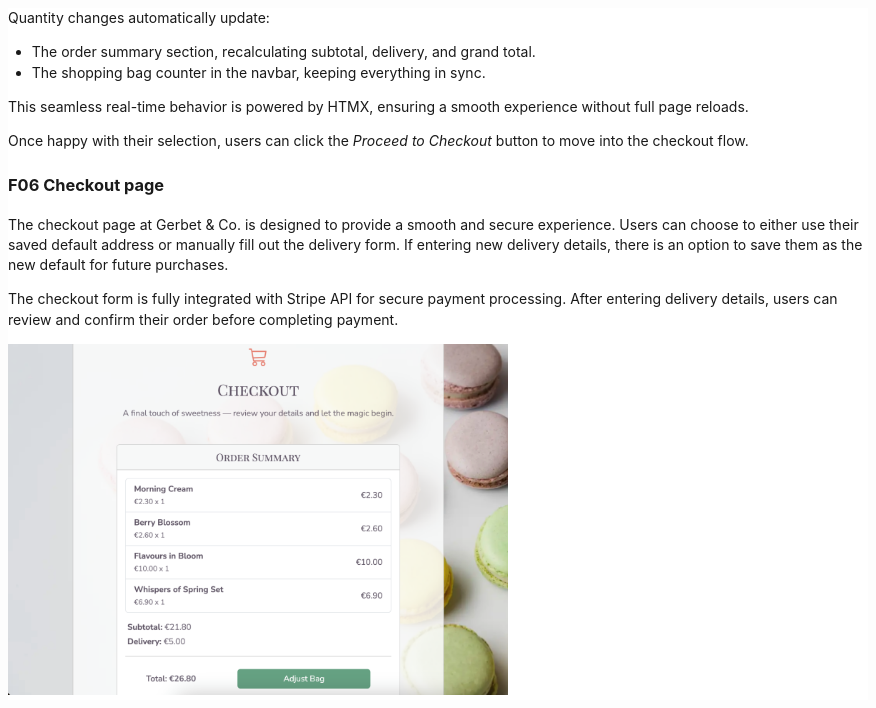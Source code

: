 Quantity changes automatically update:

-   The order summary section, recalculating subtotal, delivery, and grand total.
-   The shopping bag counter in the navbar, keeping everything in sync.

This seamless real-time behavior is powered by HTMX, ensuring a smooth experience without full page reloads.

Once happy with their selection, users can click the _Proceed to Checkout_ button to move into the checkout flow.

### F06 Checkout page

The checkout page at Gerbet & Co. is designed to provide a smooth and secure experience. Users can choose to
either use their saved default address or manually fill out the delivery form. If entering new delivery details,
there is an option to save them as the new default for future purchases.

The checkout form is fully integrated with Stripe API for secure payment processing. After entering delivery
details, users can review and confirm their order before completing payment.

<p float="left">
<img src="readme/f06_checkout_desktop.png" width="500" alt="f06_checkout_desktop">&nbsp;&nbsp;&nbsp;&nbsp;